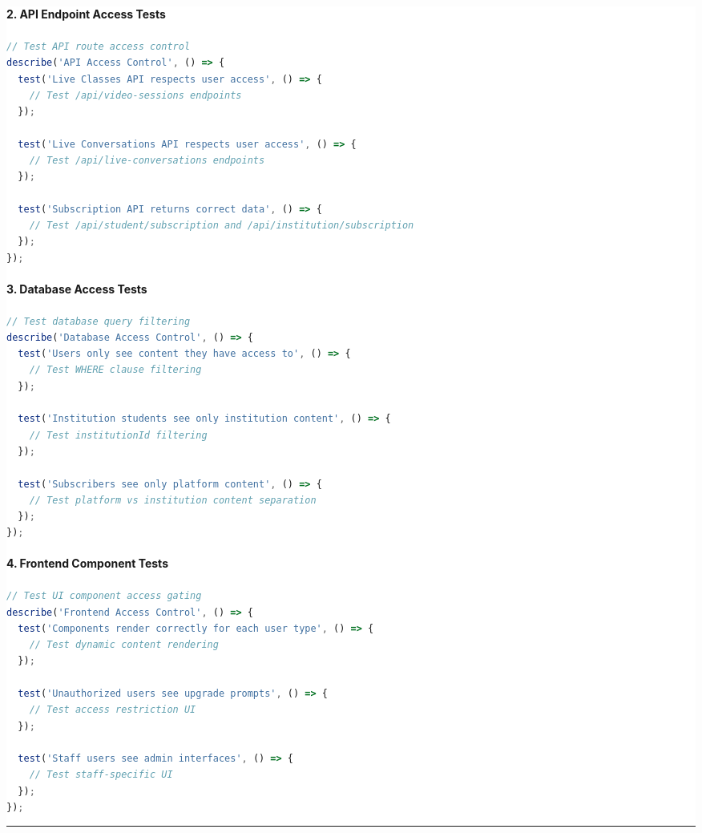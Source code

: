 #### **2. API Endpoint Access Tests**
```typescript
// Test API route access control
describe('API Access Control', () => {
  test('Live Classes API respects user access', () => {
    // Test /api/video-sessions endpoints
  });
  
  test('Live Conversations API respects user access', () => {
    // Test /api/live-conversations endpoints
  });
  
  test('Subscription API returns correct data', () => {
    // Test /api/student/subscription and /api/institution/subscription
  });
});
```

#### **3. Database Access Tests**
```typescript
// Test database query filtering
describe('Database Access Control', () => {
  test('Users only see content they have access to', () => {
    // Test WHERE clause filtering
  });
  
  test('Institution students see only institution content', () => {
    // Test institutionId filtering
  });
  
  test('Subscribers see only platform content', () => {
    // Test platform vs institution content separation
  });
});
```

#### **4. Frontend Component Tests**
```typescript
// Test UI component access gating
describe('Frontend Access Control', () => {
  test('Components render correctly for each user type', () => {
    // Test dynamic content rendering
  });
  
  test('Unauthorized users see upgrade prompts', () => {
    // Test access restriction UI
  });
  
  test('Staff users see admin interfaces', () => {
    // Test staff-specific UI
  });
});
```

---